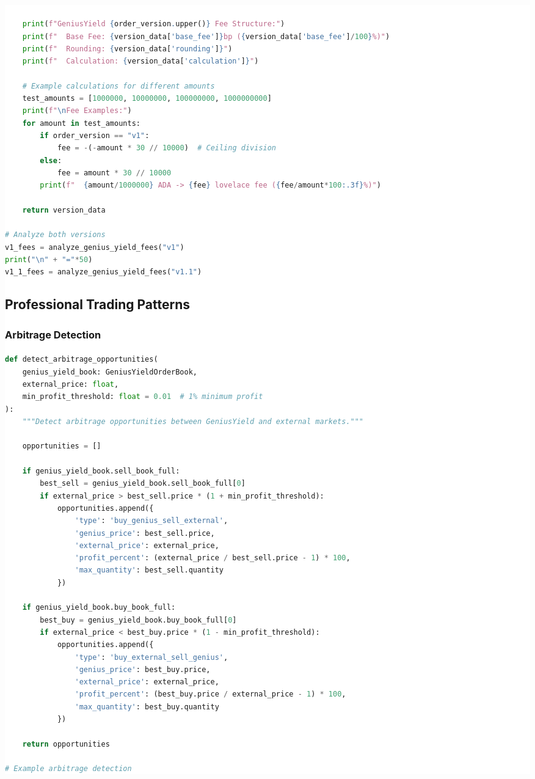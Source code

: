 ```python
    
    print(f"GeniusYield {order_version.upper()} Fee Structure:")
    print(f"  Base Fee: {version_data['base_fee']}bp ({version_data['base_fee']/100}%)")
    print(f"  Rounding: {version_data['rounding']}")
    print(f"  Calculation: {version_data['calculation']}")
    
    # Example calculations for different amounts
    test_amounts = [1000000, 10000000, 100000000, 1000000000]
    print(f"\nFee Examples:")
    for amount in test_amounts:
        if order_version == "v1":
            fee = -(-amount * 30 // 10000)  # Ceiling division
        else:
            fee = amount * 30 // 10000
        print(f"  {amount/1000000} ADA -> {fee} lovelace fee ({fee/amount*100:.3f}%)")
    
    return version_data

# Analyze both versions
v1_fees = analyze_genius_yield_fees("v1")
print("\n" + "="*50)
v1_1_fees = analyze_genius_yield_fees("v1.1")
```

## Professional Trading Patterns

### Arbitrage Detection

```python
def detect_arbitrage_opportunities(
    genius_yield_book: GeniusYieldOrderBook,
    external_price: float,
    min_profit_threshold: float = 0.01  # 1% minimum profit
):
    """Detect arbitrage opportunities between GeniusYield and external markets."""
    
    opportunities = []
    
    if genius_yield_book.sell_book_full:
        best_sell = genius_yield_book.sell_book_full[0]
        if external_price > best_sell.price * (1 + min_profit_threshold):
            opportunities.append({
                'type': 'buy_genius_sell_external',
                'genius_price': best_sell.price,
                'external_price': external_price,
                'profit_percent': (external_price / best_sell.price - 1) * 100,
                'max_quantity': best_sell.quantity
            })
    
    if genius_yield_book.buy_book_full:
        best_buy = genius_yield_book.buy_book_full[0]
        if external_price < best_buy.price * (1 - min_profit_threshold):
            opportunities.append({
                'type': 'buy_external_sell_genius',
                'genius_price': best_buy.price,
                'external_price': external_price,
                'profit_percent': (best_buy.price / external_price - 1) * 100,
                'max_quantity': best_buy.quantity
            })
    
    return opportunities

# Example arbitrage detection
```
